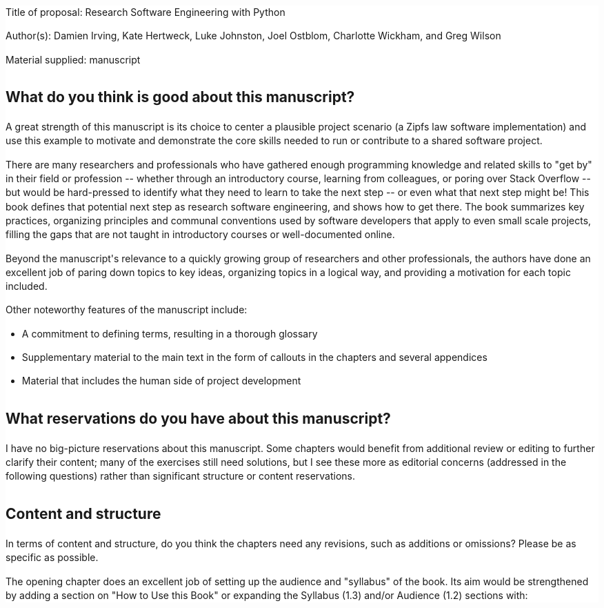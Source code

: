 Title of proposal: Research Software Engineering with Python

Author(s): Damien Irving, Kate Hertweck, Luke Johnston, Joel Ostblom,
Charlotte Wickham, and Greg Wilson

Material supplied: manuscript

## What do you think is good about this manuscript?

A great strength of this manuscript is its choice to center a plausible
project scenario (a Zipfs law software implementation) and use this
example to motivate and demonstrate the core skills needed to run or
contribute to a shared software project.

There are many researchers and professionals who have gathered enough
programming knowledge and related skills to "get by" in their field or
profession -- whether through an introductory course, learning from
colleagues, or poring over Stack Overflow -- but would be hard-pressed
to identify what they need to learn to take the next step -- or even
what that next step might be! This book defines that potential next step
as research software engineering, and shows how to get there. The book
summarizes key practices, organizing principles and communal conventions
used by software developers that apply to even small scale projects,
filling the gaps that are not taught in introductory courses or
well-documented online.

Beyond the manuscript's relevance to a quickly growing group of
researchers and other professionals, the authors have done an excellent
job of paring down topics to key ideas, organizing topics in a logical
way, and providing a motivation for each topic included.

Other noteworthy features of the manuscript include:

-   A commitment to defining terms, resulting in a thorough glossary

-   Supplementary material to the main text in the form of callouts in
    the chapters and several appendices

-   Material that includes the human side of project development

## What reservations do you have about this manuscript?

I have no big-picture reservations about this manuscript. Some chapters
would benefit from additional review or editing to further clarify their
content; many of the exercises still need solutions, but I see these
more as editorial concerns (addressed in the following questions) rather
than significant structure or content reservations.

## Content and structure

In terms of content and structure, do you think the chapters need any
revisions, such as additions or omissions? Please be as specific as
possible.

The opening chapter does an excellent job of setting up the audience and
"syllabus" of the book. Its aim would be strengthened by adding a
section on "How to Use this Book" or expanding the Syllabus (1.3) and/or
Audience (1.2) sections with:

